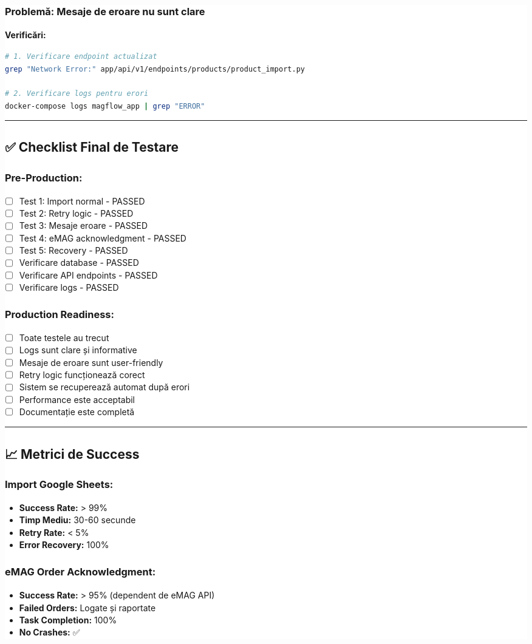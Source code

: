 ### Problemă: Mesaje de eroare nu sunt clare

**Verificări:**
```bash
# 1. Verificare endpoint actualizat
grep "Network Error:" app/api/v1/endpoints/products/product_import.py

# 2. Verificare logs pentru erori
docker-compose logs magflow_app | grep "ERROR"
```

---

## ✅ Checklist Final de Testare

### Pre-Production:
- [ ] Test 1: Import normal - PASSED
- [ ] Test 2: Retry logic - PASSED
- [ ] Test 3: Mesaje eroare - PASSED
- [ ] Test 4: eMAG acknowledgment - PASSED
- [ ] Test 5: Recovery - PASSED
- [ ] Verificare database - PASSED
- [ ] Verificare API endpoints - PASSED
- [ ] Verificare logs - PASSED

### Production Readiness:
- [ ] Toate testele au trecut
- [ ] Logs sunt clare și informative
- [ ] Mesaje de eroare sunt user-friendly
- [ ] Retry logic funcționează corect
- [ ] Sistem se recuperează automat după erori
- [ ] Performance este acceptabil
- [ ] Documentație este completă

---

## 📈 Metrici de Success

### Import Google Sheets:
- **Success Rate:** > 99%
- **Timp Mediu:** 30-60 secunde
- **Retry Rate:** < 5%
- **Error Recovery:** 100%

### eMAG Order Acknowledgment:
- **Success Rate:** > 95% (dependent de eMAG API)
- **Failed Orders:** Logate și raportate
- **Task Completion:** 100%
- **No Crashes:** ✅
